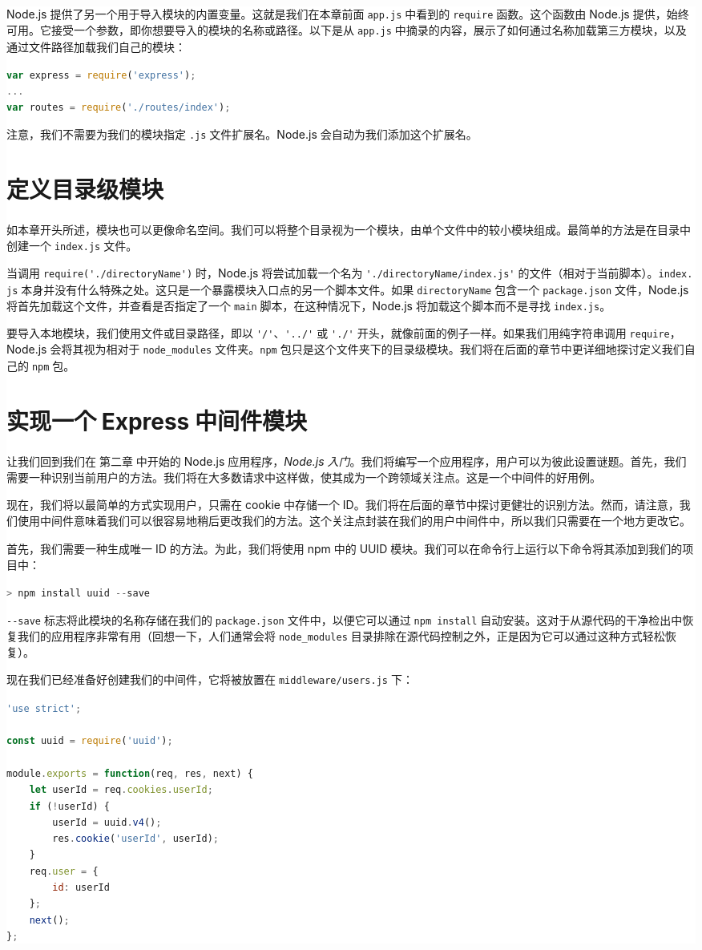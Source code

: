 Node.js 提供了另一个用于导入模块的内置变量。这就是我们在本章前面 `app.js` 中看到的 `require` 函数。这个函数由 Node.js 提供，始终可用。它接受一个参数，即你想要导入的模块的名称或路径。以下是从 `app.js` 中摘录的内容，展示了如何通过名称加载第三方模块，以及通过文件路径加载我们自己的模块：

```js
var express = require('express');
...
var routes = require('./routes/index');
```

注意，我们不需要为我们的模块指定 `.js` 文件扩展名。Node.js 会自动为我们添加这个扩展名。

# 定义目录级模块

如本章开头所述，模块也可以更像命名空间。我们可以将整个目录视为一个模块，由单个文件中的较小模块组成。最简单的方法是在目录中创建一个 `index.js` 文件。

当调用 `require('./directoryName')` 时，Node.js 将尝试加载一个名为 `'./directoryName/index.js'` 的文件（相对于当前脚本）。`index.js` 本身并没有什么特殊之处。这只是一个暴露模块入口点的另一个脚本文件。如果 `directoryName` 包含一个 `package.json` 文件，Node.js 将首先加载这个文件，并查看是否指定了一个 `main` 脚本，在这种情况下，Node.js 将加载这个脚本而不是寻找 `index.js`。

要导入本地模块，我们使用文件或目录路径，即以 `'/'`、`'../'` 或 `'./'` 开头，就像前面的例子一样。如果我们用纯字符串调用 `require`，Node.js 会将其视为相对于 `node_modules` 文件夹。`npm` 包只是这个文件夹下的目录级模块。我们将在后面的章节中更详细地探讨定义我们自己的 `npm` 包。

# 实现一个 Express 中间件模块

让我们回到我们在 第二章 中开始的 Node.js 应用程序，*Node.js 入门*。我们将编写一个应用程序，用户可以为彼此设置谜题。首先，我们需要一种识别当前用户的方法。我们将在大多数请求中这样做，使其成为一个跨领域关注点。这是一个中间件的好用例。

现在，我们将以最简单的方式实现用户，只需在 cookie 中存储一个 ID。我们将在后面的章节中探讨更健壮的识别方法。然而，请注意，我们使用中间件意味着我们可以很容易地稍后更改我们的方法。这个关注点封装在我们的用户中间件中，所以我们只需要在一个地方更改它。

首先，我们需要一种生成唯一 ID 的方法。为此，我们将使用 npm 中的 UUID 模块。我们可以在命令行上运行以下命令将其添加到我们的项目中：

```js
> npm install uuid --save

```

`--save` 标志将此模块的名称存储在我们的 `package.json` 文件中，以便它可以通过 `npm install` 自动安装。这对于从源代码的干净检出中恢复我们的应用程序非常有用（回想一下，人们通常会将 `node_modules` 目录排除在源代码控制之外，正是因为它可以通过这种方式轻松恢复）。

现在我们已经准备好创建我们的中间件，它将被放置在 `middleware/users.js` 下：

```js
'use strict';

const uuid = require('uuid');

module.exports = function(req, res, next) {
    let userId = req.cookies.userId;
    if (!userId) {
        userId = uuid.v4();
        res.cookie('userId', userId);
    }
    req.user = {
        id: userId
    };
    next();
};
```
